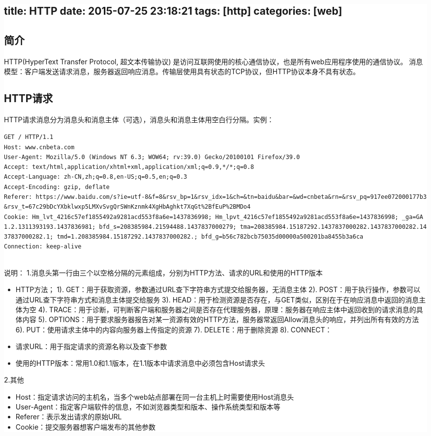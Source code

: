 title: HTTP
date: 2015-07-25 23:18:21
tags: [http]
categories: [web]
---

## 简介 ##

HTTP(HyperText Transfer Protocol, 超文本传输协议) 是访问互联网使用的核心通信协议，也是所有web应用程序使用的通信协议。
消息模型：客户端发送请求消息，服务器返回响应消息。传输层使用具有状态的TCP协议，但HTTP协议本身不具有状态。

## HTTP请求 ##

HTTP请求消息分为消息头和消息主体（可选），消息头和消息主体用空白行分隔。实例：
```
GET / HTTP/1.1
Host: www.cnbeta.com
User-Agent: Mozilla/5.0 (Windows NT 6.3; WOW64; rv:39.0) Gecko/20100101 Firefox/39.0
Accept: text/html,application/xhtml+xml,application/xml;q=0.9,*/*;q=0.8
Accept-Language: zh-CN,zh;q=0.8,en-US;q=0.5,en;q=0.3
Accept-Encoding: gzip, deflate
Referer: https://www.baidu.com/s?ie=utf-8&f=8&rsv_bp=1&rsv_idx=1&ch=&tn=baidu&bar=&wd=cnbeta&rn=&rsv_pq=917ee072000177b3&rsv_t=67c29bDcYXbklwxp5LMXvSvgQrSWnKznmk4XgHbAghkt7XqGt%2BfEuP%2BMDo4
Cookie: Hm_lvt_4216c57ef1855492a9281acd553f8a6e=1437836998; Hm_lpvt_4216c57ef1855492a9281acd553f8a6e=1437836998; _ga=GA1.2.1311393193.1437836981; bfd_s=208385984.21594488.1437837000279; tma=208385984.15187292.1437837000282.1437837000282.1437837000282.1; tmd=1.208385984.15187292.1437837000282.; bfd_g=b56c782bcb75035d00000a500201ba8455b3a6ca
Connection: keep-alive


```
说明：
1.消息头第一行由三个以空格分隔的元素组成，分别为HTTP方法、请求的URL和使用的HTTP版本
  + HTTP方法；
    1). GET：用于获取资源，参数通过URL查下字符串方式提交给服务器，无消息主体
    2). POST：用于执行操作，参数可以通过URL查下字符串方式和消息主体提交给服务
    3). HEAD：用于检测资源是否存在，与GET类似，区别在于在响应消息中返回的消息主体为空
    4). TRACE：用于诊断，可判断客户端和服务器之间是否存在代理服务器，原理：服务器在响应主体中返回收到的请求消息的具体内容
    5). OPTIONS：用于要求服务器报告对某一资源有效的HTTP方法，服务器常返回Allow消息头的响应，并列出所有有效的方法
    6). PUT：使用请求主体中的内容向服务器上传指定的资源
    7). DELETE：用于删除资源
    8). CONNECT：

  + 请求URL：用于指定请求的资源名称以及查下参数
  + 使用的HTTP版本：常用1.0和1.1版本，在1.1版本中请求消息中必须包含Host请求头

2.其他
  + Host：指定请求访问的主机名，当多个web站点部署在同一台主机上时需要使用Host消息头
  + User-Agent：指定客户端软件的信息，不如浏览器类型和版本、操作系统类型和版本等
  + Referer：表示发出请求的原始URL
  + Cookie：提交服务器想客户端发布的其他参数

